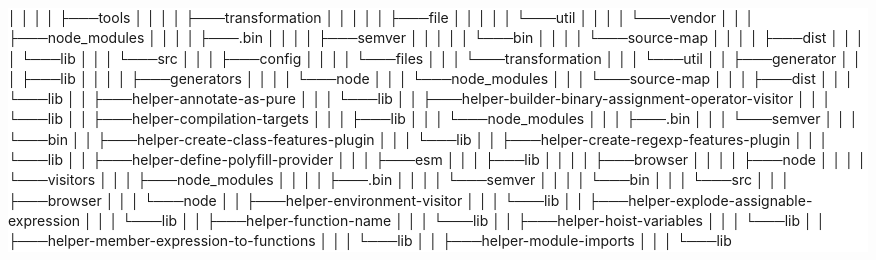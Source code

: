 │   │   │   │   ├───tools
│   │   │   │   ├───transformation
│   │   │   │   │   ├───file
│   │   │   │   │   └───util
│   │   │   │   └───vendor
│   │   │   ├───node_modules
│   │   │   │   ├───.bin
│   │   │   │   ├───semver
│   │   │   │   │   └───bin
│   │   │   │   └───source-map
│   │   │   │       ├───dist
│   │   │   │       └───lib
│   │   │   └───src
│   │   │       ├───config
│   │   │       │   └───files
│   │   │       └───transformation
│   │   │           └───util
│   │   ├───generator
│   │   │   ├───lib
│   │   │   │   ├───generators
│   │   │   │   └───node
│   │   │   └───node_modules
│   │   │       └───source-map
│   │   │           ├───dist
│   │   │           └───lib
│   │   ├───helper-annotate-as-pure
│   │   │   └───lib
│   │   ├───helper-builder-binary-assignment-operator-visitor
│   │   │   └───lib
│   │   ├───helper-compilation-targets
│   │   │   ├───lib
│   │   │   └───node_modules
│   │   │       ├───.bin
│   │   │       └───semver
│   │   │           └───bin
│   │   ├───helper-create-class-features-plugin
│   │   │   └───lib
│   │   ├───helper-create-regexp-features-plugin
│   │   │   └───lib
│   │   ├───helper-define-polyfill-provider
│   │   │   ├───esm
│   │   │   ├───lib
│   │   │   │   ├───browser
│   │   │   │   ├───node
│   │   │   │   └───visitors
│   │   │   ├───node_modules
│   │   │   │   ├───.bin
│   │   │   │   └───semver
│   │   │   │       └───bin
│   │   │   └───src
│   │   │       ├───browser
│   │   │       └───node
│   │   ├───helper-environment-visitor
│   │   │   └───lib
│   │   ├───helper-explode-assignable-expression
│   │   │   └───lib
│   │   ├───helper-function-name
│   │   │   └───lib
│   │   ├───helper-hoist-variables
│   │   │   └───lib
│   │   ├───helper-member-expression-to-functions
│   │   │   └───lib
│   │   ├───helper-module-imports
│   │   │   └───lib